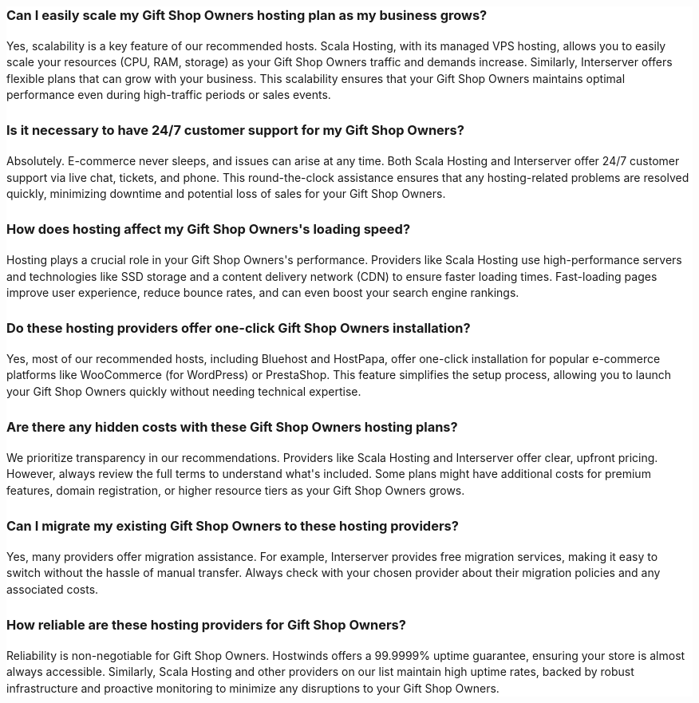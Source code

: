 ### Can I easily scale my Gift Shop Owners hosting plan as my business grows? 
Yes, scalability is a key feature of our recommended hosts. Scala Hosting, with its managed VPS hosting, allows you to easily scale your resources (CPU, RAM, storage) as your Gift Shop Owners traffic and demands increase. Similarly, Interserver offers flexible plans that can grow with your business. This scalability ensures that your Gift Shop Owners maintains optimal performance even during high-traffic periods or sales events.

### Is it necessary to have 24/7 customer support for my Gift Shop Owners? 
Absolutely. E-commerce never sleeps, and issues can arise at any time. Both Scala Hosting and Interserver offer 24/7 customer support via live chat, tickets, and phone. This round-the-clock assistance ensures that any hosting-related problems are resolved quickly, minimizing downtime and potential loss of sales for your Gift Shop Owners.

### How does hosting affect my Gift Shop Owners's loading speed? 
Hosting plays a crucial role in your Gift Shop Owners's performance. Providers like Scala Hosting use high-performance servers and technologies like SSD storage and a content delivery network (CDN) to ensure faster loading times. Fast-loading pages improve user experience, reduce bounce rates, and can even boost your search engine rankings.

### Do these hosting providers offer one-click Gift Shop Owners installation? 
Yes, most of our recommended hosts, including Bluehost and HostPapa, offer one-click installation for popular e-commerce platforms like WooCommerce (for WordPress) or PrestaShop. This feature simplifies the setup process, allowing you to launch your Gift Shop Owners quickly without needing technical expertise.

### Are there any hidden costs with these Gift Shop Owners hosting plans? 
We prioritize transparency in our recommendations. Providers like Scala Hosting and Interserver offer clear, upfront pricing. However, always review the full terms to understand what's included. Some plans might have additional costs for premium features, domain registration, or higher resource tiers as your Gift Shop Owners grows.

### Can I migrate my existing Gift Shop Owners to these hosting providers? 
Yes, many providers offer migration assistance. For example, Interserver provides free migration services, making it easy to switch without the hassle of manual transfer. Always check with your chosen provider about their migration policies and any associated costs.

### How reliable are these hosting providers for Gift Shop Owners? 
Reliability is non-negotiable for Gift Shop Owners. Hostwinds offers a 99.9999% uptime guarantee, ensuring your store is almost always accessible. Similarly, Scala Hosting and other providers on our list maintain high uptime rates, backed by robust infrastructure and proactive monitoring to minimize any disruptions to your Gift Shop Owners.
